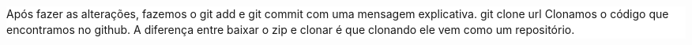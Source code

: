 Após fazer as alterações, fazemos o git add e git commit com uma mensagem explicativa.
git clone url
Clonamos o código que encontramos no github. A diferença entre baixar o zip e clonar é que clonando ele vem como um repositório.

